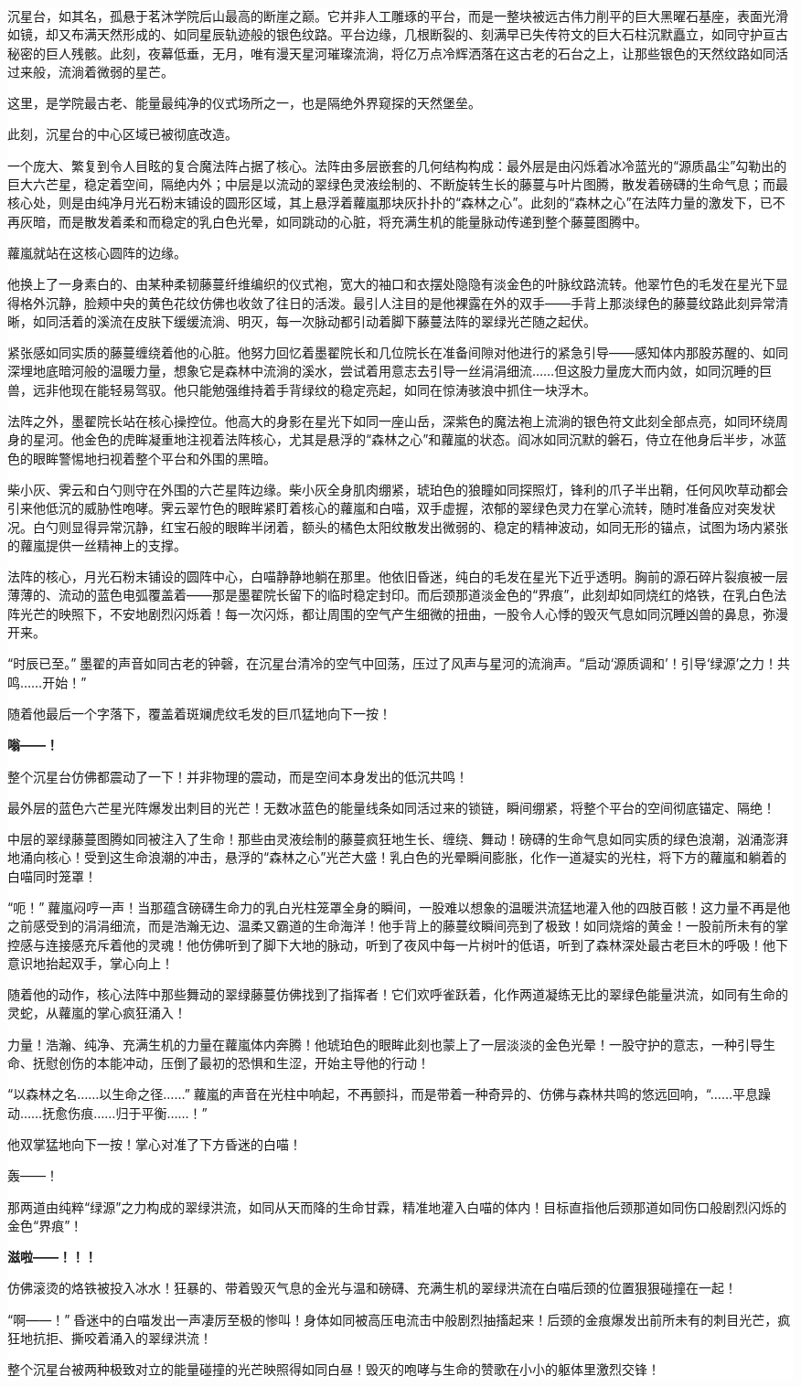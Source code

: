 沉星台，如其名，孤悬于茗沐学院后山最高的断崖之巅。它并非人工雕琢的平台，而是一整块被远古伟力削平的巨大黑曜石基座，表面光滑如镜，却又布满天然形成的、如同星辰轨迹般的银色纹路。平台边缘，几根断裂的、刻满早已失传符文的巨大石柱沉默矗立，如同守护亘古秘密的巨人残骸。此刻，夜幕低垂，无月，唯有漫天星河璀璨流淌，将亿万点冷辉洒落在这古老的石台之上，让那些银色的天然纹路如同活过来般，流淌着微弱的星芒。

这里，是学院最古老、能量最纯净的仪式场所之一，也是隔绝外界窥探的天然堡垒。

此刻，沉星台的中心区域已被彻底改造。

一个庞大、繁复到令人目眩的复合魔法阵占据了核心。法阵由多层嵌套的几何结构构成：最外层是由闪烁着冰冷蓝光的“源质晶尘”勾勒出的巨大六芒星，稳定着空间，隔绝内外；中层是以流动的翠绿色灵液绘制的、不断旋转生长的藤蔓与叶片图腾，散发着磅礴的生命气息；而最核心处，则是由纯净月光石粉末铺设的圆形区域，其上悬浮着蘿嵐那块灰扑扑的“森林之心”。此刻的“森林之心”在法阵力量的激发下，已不再灰暗，而是散发着柔和而稳定的乳白色光晕，如同跳动的心脏，将充满生机的能量脉动传递到整个藤蔓图腾中。

蘿嵐就站在这核心圆阵的边缘。

他换上了一身素白的、由某种柔韧藤蔓纤维编织的仪式袍，宽大的袖口和衣摆处隐隐有淡金色的叶脉纹路流转。他翠竹色的毛发在星光下显得格外沉静，脸颊中央的黄色花纹仿佛也收敛了往日的活泼。最引人注目的是他裸露在外的双手——手背上那淡绿色的藤蔓纹路此刻异常清晰，如同活着的溪流在皮肤下缓缓流淌、明灭，每一次脉动都引动着脚下藤蔓法阵的翠绿光芒随之起伏。

紧张感如同实质的藤蔓缠绕着他的心脏。他努力回忆着墨翟院长和几位院长在准备间隙对他进行的紧急引导——感知体内那股苏醒的、如同深埋地底暗河般的温暖力量，想象它是森林中流淌的溪水，尝试着用意志去引导一丝涓涓细流……但这股力量庞大而内敛，如同沉睡的巨兽，远非他现在能轻易驾驭。他只能勉强维持着手背绿纹的稳定亮起，如同在惊涛骇浪中抓住一块浮木。

法阵之外，墨翟院长站在核心操控位。他高大的身影在星光下如同一座山岳，深紫色的魔法袍上流淌的银色符文此刻全部点亮，如同环绕周身的星河。他金色的虎眸凝重地注视着法阵核心，尤其是悬浮的“森林之心”和蘿嵐的状态。阎冰如同沉默的磐石，侍立在他身后半步，冰蓝色的眼眸警惕地扫视着整个平台和外围的黑暗。

柴小灰、霁云和白勺则守在外围的六芒星阵边缘。柴小灰全身肌肉绷紧，琥珀色的狼瞳如同探照灯，锋利的爪子半出鞘，任何风吹草动都会引来他低沉的威胁性咆哮。霁云翠竹色的眼眸紧盯着核心的蘿嵐和白喵，双手虚握，浓郁的翠绿色灵力在掌心流转，随时准备应对突发状况。白勺则显得异常沉静，红宝石般的眼眸半闭着，额头的橘色太阳纹散发出微弱的、稳定的精神波动，如同无形的锚点，试图为场内紧张的蘿嵐提供一丝精神上的支撑。

法阵的核心，月光石粉末铺设的圆阵中心，白喵静静地躺在那里。他依旧昏迷，纯白的毛发在星光下近乎透明。胸前的源石碎片裂痕被一层薄薄的、流动的蓝色电弧覆盖着——那是墨翟院长留下的临时稳定封印。而后颈那道淡金色的“界痕”，此刻却如同烧红的烙铁，在乳白色法阵光芒的映照下，不安地剧烈闪烁着！每一次闪烁，都让周围的空气产生细微的扭曲，一股令人心悸的毁灭气息如同沉睡凶兽的鼻息，弥漫开来。

“时辰已至。” 墨翟的声音如同古老的钟磬，在沉星台清冷的空气中回荡，压过了风声与星河的流淌声。“启动‘源质调和’！引导‘绿源’之力！共鸣……开始！”

随着他最后一个字落下，覆盖着斑斓虎纹毛发的巨爪猛地向下一按！

**嗡——！**

整个沉星台仿佛都震动了一下！并非物理的震动，而是空间本身发出的低沉共鸣！

最外层的蓝色六芒星光阵爆发出刺目的光芒！无数冰蓝色的能量线条如同活过来的锁链，瞬间绷紧，将整个平台的空间彻底锚定、隔绝！

中层的翠绿藤蔓图腾如同被注入了生命！那些由灵液绘制的藤蔓疯狂地生长、缠绕、舞动！磅礴的生命气息如同实质的绿色浪潮，汹涌澎湃地涌向核心！受到这生命浪潮的冲击，悬浮的“森林之心”光芒大盛！乳白色的光晕瞬间膨胀，化作一道凝实的光柱，将下方的蘿嵐和躺着的白喵同时笼罩！

“呃！” 蘿嵐闷哼一声！当那蕴含磅礴生命力的乳白光柱笼罩全身的瞬间，一股难以想象的温暖洪流猛地灌入他的四肢百骸！这力量不再是他之前感受到的涓涓细流，而是浩瀚无边、温柔又霸道的生命海洋！他手背上的藤蔓纹瞬间亮到了极致！如同烧熔的黄金！一股前所未有的掌控感与连接感充斥着他的灵魂！他仿佛听到了脚下大地的脉动，听到了夜风中每一片树叶的低语，听到了森林深处最古老巨木的呼吸！他下意识地抬起双手，掌心向上！

随着他的动作，核心法阵中那些舞动的翠绿藤蔓仿佛找到了指挥者！它们欢呼雀跃着，化作两道凝练无比的翠绿色能量洪流，如同有生命的灵蛇，从蘿嵐的掌心疯狂涌入！

力量！浩瀚、纯净、充满生机的力量在蘿嵐体内奔腾！他琥珀色的眼眸此刻也蒙上了一层淡淡的金色光晕！一股守护的意志，一种引导生命、抚慰创伤的本能冲动，压倒了最初的恐惧和生涩，开始主导他的行动！

“以森林之名……以生命之径……” 蘿嵐的声音在光柱中响起，不再颤抖，而是带着一种奇异的、仿佛与森林共鸣的悠远回响，“……平息躁动……抚愈伤痕……归于平衡……！”

他双掌猛地向下一按！掌心对准了下方昏迷的白喵！

轰——！

那两道由纯粹“绿源”之力构成的翠绿洪流，如同从天而降的生命甘霖，精准地灌入白喵的体内！目标直指他后颈那道如同伤口般剧烈闪烁的金色“界痕”！

**滋啦——！！！**

仿佛滚烫的烙铁被投入冰水！狂暴的、带着毁灭气息的金光与温和磅礴、充满生机的翠绿洪流在白喵后颈的位置狠狠碰撞在一起！

“啊——！” 昏迷中的白喵发出一声凄厉至极的惨叫！身体如同被高压电流击中般剧烈抽搐起来！后颈的金痕爆发出前所未有的刺目光芒，疯狂地抗拒、撕咬着涌入的翠绿洪流！

整个沉星台被两种极致对立的能量碰撞的光芒映照得如同白昼！毁灭的咆哮与生命的赞歌在小小的躯体里激烈交锋！
